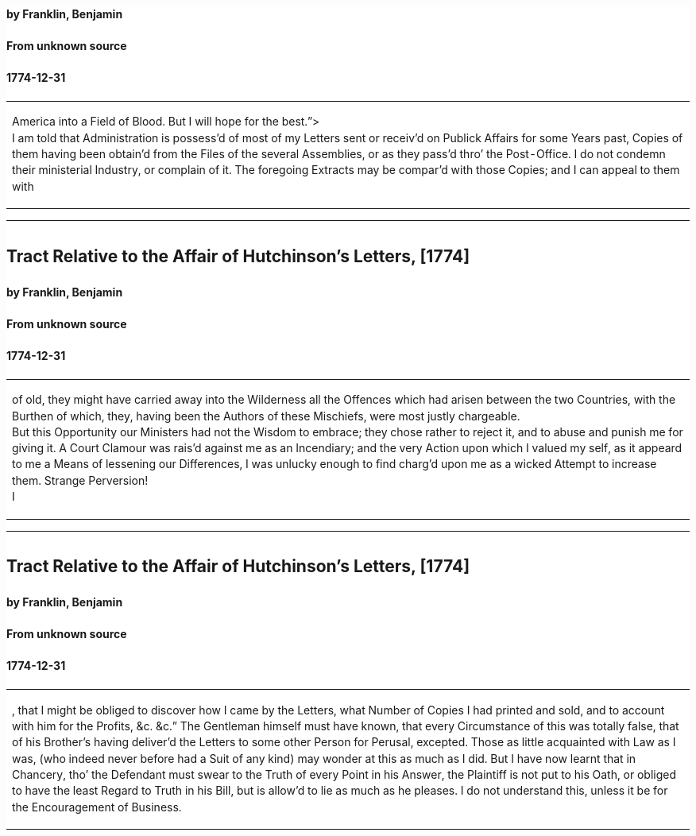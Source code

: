 #### by Franklin, Benjamin

#### From unknown source

#### 1774-12-31

<table style="width: 100%;"><tr><td style="width: 50%">

America into a Field of Blood. But I will hope for the best.”&gt;  
I am told that Administration is possess’d of most of my Letters sent or receiv’d on Publick Affairs for some Years past, Copies of them having been obtain’d from the Files of the several Assemblies, or as they pass’d thro’ the Post-Office. I do not condemn their ministerial Industry, or complain of it. The foregoing Extracts may be compar’d with those Copies; and I can appeal to them with
</td></tr></table>

---

## Tract Relative to the Affair of Hutchinson’s Letters, [1774]

#### by Franklin, Benjamin

#### From unknown source

#### 1774-12-31

<table style="width: 100%;"><tr><td style="width: 50%">

 of old, they might have carried away into the Wilderness all the Offences which had arisen between the two Countries, with the Burthen of which, they, having been the Authors of these Mischiefs, were most justly chargeable.  
But this Opportunity our Ministers had not the Wisdom to embrace; they chose rather to reject it, and to abuse and punish me for giving it. A Court Clamour was rais’d against me as an Incendiary; and the very Action upon which I valued my self, as it appeard to me a Means of lessening our Differences, I was unlucky enough to find charg’d upon me as a wicked Attempt to increase them. Strange Perversion!  
I
</td></tr></table>

---

## Tract Relative to the Affair of Hutchinson’s Letters, [1774]

#### by Franklin, Benjamin

#### From unknown source

#### 1774-12-31

<table style="width: 100%;"><tr><td style="width: 50%">

, that I might be obliged to discover how I came by the Letters, what Number of Copies I had printed and sold, and to account with him for the Profits, &amp;c. &amp;c.” The Gentleman himself must have known, that every Circumstance of this was totally false, that of his Brother’s having deliver’d the Letters to some other Person for Perusal, excepted. Those as little acquainted with Law as I was, (who indeed never before had a Suit of any kind) may wonder at this as much as I did. But I have now learnt that in Chancery, tho’ the Defendant must swear to the Truth of every Point in his Answer, the Plaintiff is not put to his Oath, or obliged to have the least Regard to Truth in his Bill, but is allow’d to lie as much as he pleases. I do not understand this, unless it be for the Encouragement of Business.  